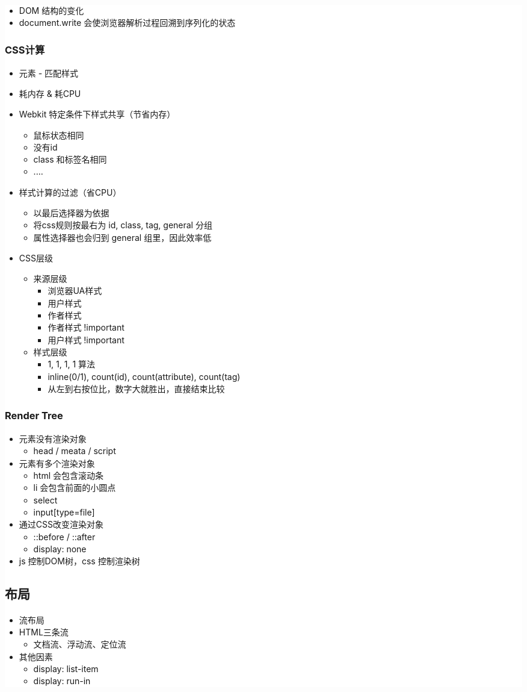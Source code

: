 - DOM 结构的变化
- document.write 会使浏览器解析过程回溯到序列化的状态


### CSS计算

- 元素 - 匹配样式
- 耗内存 & 耗CPU

- Webkit 特定条件下样式共享（节省内存）
    - 鼠标状态相同
    - 没有id
    - class 和标签名相同
    - ....

- 样式计算的过滤（省CPU）
    - 以最后选择器为依据
    - 将css规则按最右为 id, class, tag, general 分组
    - 属性选择器也会归到 general 组里，因此效率低

- CSS层级
    - 来源层级
        - 浏览器UA样式
        - 用户样式
        - 作者样式
        - 作者样式 !important
        - 用户样式 !important
    - 样式层级
        - 1, 1, 1, 1 算法
        - inline(0/1), count(id), count(attribute), count(tag)
        - 从左到右按位比，数字大就胜出，直接结束比较

### Render Tree

- 元素没有渲染对象
    - head / meata / script
- 元素有多个渲染对象
    - html 会包含滚动条
    - li 会包含前面的小圆点
    - select
    - input[type=file]
- 通过CSS改变渲染对象
    - ::before / ::after
    - display: none
- js 控制DOM树，css 控制渲染树



布局
--------

- 流布局
- HTML三条流
    - 文档流、浮动流、定位流
- 其他因素
    - display: list-item
    - display: run-in

